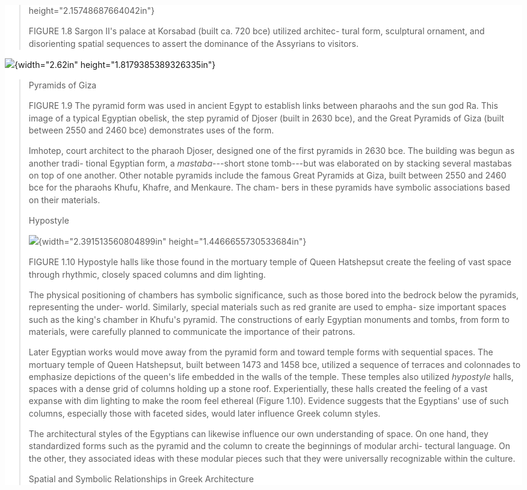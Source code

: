 > height="2.15748687664042in"}
>
> FIGURE 1.8 Sargon II's palace at Korsabad (built ca. 720 bce) utilized
> architec- tural form, sculptural ornament, and disorienting spatial
> sequences to assert the dominance of the Assyrians to visitors.

![](./media/media/image62.jpeg){width="2.62in"
height="1.8179385389326335in"}

> Pyramids of Giza
>
> FIGURE 1.9 The pyramid form was used in ancient Egypt to establish
> links between pharaohs and the sun god Ra. This image of a typical
> Egyptian obelisk, the step pyramid of Djoser (built in 2630 bce), and
> the Great Pyramids of Giza (built between 2550 and 2460 bce)
> demonstrates uses of the form.
>
> Imhotep, court architect to the pharaoh Djoser, designed one of the
> first pyramids in 2630 bce. The building was begun as another tradi-
> tional Egyptian form, a *mastaba*---short stone tomb---but was
> elaborated on by stacking several mastabas on top of one another.
> Other notable pyramids include the famous Great Pyramids at Giza,
> built between 2550 and 2460 bce for the pharaohs Khufu, Khafre, and
> Menkaure. The cham- bers in these pyramids have symbolic associations
> based on their materials.
>
> Hypostyle
>
> ![](./media/media/image63.png){width="2.391513560804899in"
> height="1.4466655730533684in"}
>
> FIGURE 1.10 Hypostyle halls like those found in the mortuary temple of
> Queen Hatshepsut create the feeling of vast space through rhythmic,
> closely spaced columns and dim lighting.
>
> The physical positioning of chambers has symbolic significance, such
> as those bored into the bedrock below the pyramids, representing the
> under- world. Similarly, special materials such as red granite are
> used to empha- size important spaces such as the king's chamber in
> Khufu's pyramid. The constructions of early Egyptian monuments and
> tombs, from form to materials, were carefully planned to communicate
> the importance of their patrons.
>
> Later Egyptian works would move away from the pyramid form and toward
> temple forms with sequential spaces. The mortuary temple of Queen
> Hatshepsut, built between 1473 and 1458 bce, utilized a sequence of
> terraces and colonnades to emphasize depictions of the queen's life
> embedded in the walls of the temple. These temples also utilized
> *hypostyle* halls, spaces with a dense grid of columns holding up a
> stone roof. Experientially, these halls created the feeling of a vast
> expanse with dim lighting to make the room feel ethereal (Figure
> 1.10). Evidence suggests that the Egyptians' use of such columns,
> especially those with faceted sides, would later influence Greek
> column styles.
>
> The architectural styles of the Egyptians can likewise influence our
> own understanding of space. On one hand, they standardized forms such
> as the pyramid and the column to create the beginnings of modular
> archi- tectural language. On the other, they associated ideas with
> these modular pieces such that they were universally recognizable
> within the culture.
>
> Spatial and Symbolic Relationships in Greek Architecture
>